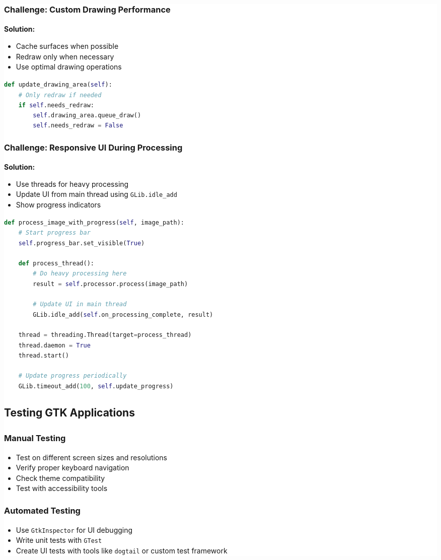 ### Challenge: Custom Drawing Performance
**Solution:**
- Cache surfaces when possible
- Redraw only when necessary
- Use optimal drawing operations

```python
def update_drawing_area(self):
    # Only redraw if needed
    if self.needs_redraw:
        self.drawing_area.queue_draw()
        self.needs_redraw = False
```

### Challenge: Responsive UI During Processing
**Solution:**
- Use threads for heavy processing
- Update UI from main thread using `GLib.idle_add`
- Show progress indicators

```python
def process_image_with_progress(self, image_path):
    # Start progress bar
    self.progress_bar.set_visible(True)

    def process_thread():
        # Do heavy processing here
        result = self.processor.process(image_path)

        # Update UI in main thread
        GLib.idle_add(self.on_processing_complete, result)

    thread = threading.Thread(target=process_thread)
    thread.daemon = True
    thread.start()

    # Update progress periodically
    GLib.timeout_add(100, self.update_progress)
```

## Testing GTK Applications

### Manual Testing
- Test on different screen sizes and resolutions
- Verify proper keyboard navigation
- Check theme compatibility
- Test with accessibility tools

### Automated Testing
- Use `GtkInspector` for UI debugging
- Write unit tests with `GTest`
- Create UI tests with tools like `dogtail` or custom test framework
